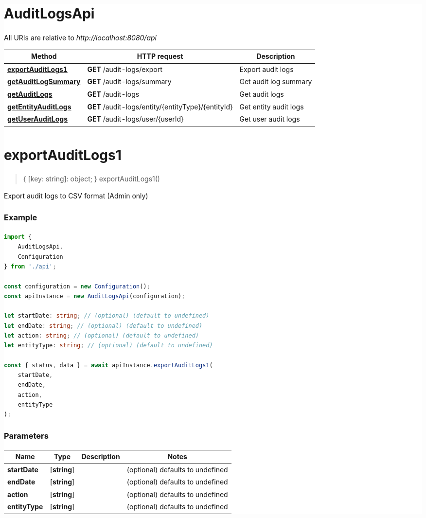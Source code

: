 # AuditLogsApi

All URIs are relative to *http://localhost:8080/api*

|Method | HTTP request | Description|
|------------- | ------------- | -------------|
|[**exportAuditLogs1**](#exportauditlogs1) | **GET** /audit-logs/export | Export audit logs|
|[**getAuditLogSummary**](#getauditlogsummary) | **GET** /audit-logs/summary | Get audit log summary|
|[**getAuditLogs**](#getauditlogs) | **GET** /audit-logs | Get audit logs|
|[**getEntityAuditLogs**](#getentityauditlogs) | **GET** /audit-logs/entity/{entityType}/{entityId} | Get entity audit logs|
|[**getUserAuditLogs**](#getuserauditlogs) | **GET** /audit-logs/user/{userId} | Get user audit logs|

# **exportAuditLogs1**
> { [key: string]: object; } exportAuditLogs1()

Export audit logs to CSV format (Admin only)

### Example

```typescript
import {
    AuditLogsApi,
    Configuration
} from './api';

const configuration = new Configuration();
const apiInstance = new AuditLogsApi(configuration);

let startDate: string; // (optional) (default to undefined)
let endDate: string; // (optional) (default to undefined)
let action: string; // (optional) (default to undefined)
let entityType: string; // (optional) (default to undefined)

const { status, data } = await apiInstance.exportAuditLogs1(
    startDate,
    endDate,
    action,
    entityType
);
```

### Parameters

|Name | Type | Description  | Notes|
|------------- | ------------- | ------------- | -------------|
| **startDate** | [**string**] |  | (optional) defaults to undefined|
| **endDate** | [**string**] |  | (optional) defaults to undefined|
| **action** | [**string**] |  | (optional) defaults to undefined|
| **entityType** | [**string**] |  | (optional) defaults to undefined|
